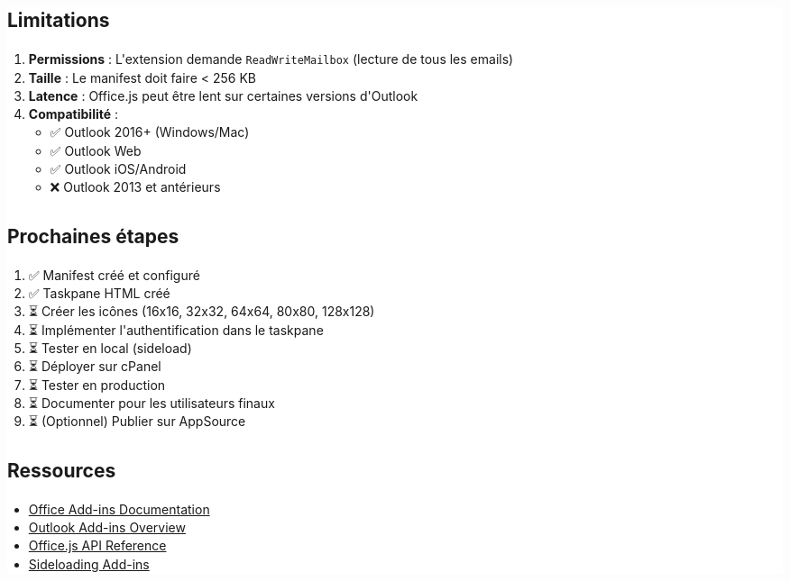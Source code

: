 ## Limitations

1. **Permissions** : L'extension demande `ReadWriteMailbox` (lecture de tous les emails)
2. **Taille** : Le manifest doit faire < 256 KB
3. **Latence** : Office.js peut être lent sur certaines versions d'Outlook
4. **Compatibilité** :
   - ✅ Outlook 2016+ (Windows/Mac)
   - ✅ Outlook Web
   - ✅ Outlook iOS/Android
   - ❌ Outlook 2013 et antérieurs

## Prochaines étapes

1. ✅ Manifest créé et configuré
2. ✅ Taskpane HTML créé
3. ⏳ Créer les icônes (16x16, 32x32, 64x64, 80x80, 128x128)
4. ⏳ Implémenter l'authentification dans le taskpane
5. ⏳ Tester en local (sideload)
6. ⏳ Déployer sur cPanel
7. ⏳ Tester en production
8. ⏳ Documenter pour les utilisateurs finaux
9. ⏳ (Optionnel) Publier sur AppSource

## Ressources

- [Office Add-ins Documentation](https://docs.microsoft.com/office/dev/add-ins/)
- [Outlook Add-ins Overview](https://docs.microsoft.com/office/dev/add-ins/outlook/outlook-add-ins-overview)
- [Office.js API Reference](https://docs.microsoft.com/javascript/api/office)
- [Sideloading Add-ins](https://docs.microsoft.com/office/dev/add-ins/testing/sideload-office-add-ins-for-testing)

